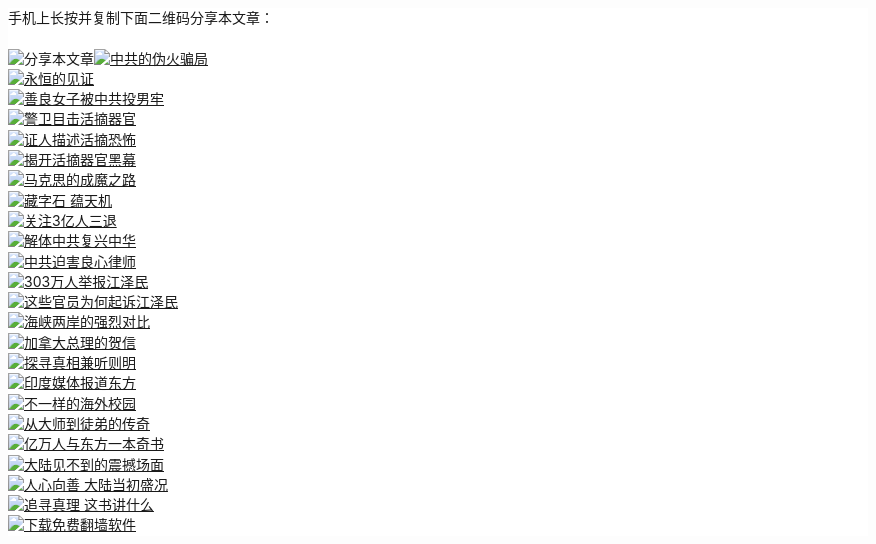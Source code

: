 ####
手机上长按并复制下面二维码分享本文章：<br><br><img src="http://www.hehaibao.com/qr/index.php?m=1&e=L&p=10&t=&d=https://github.com/woywz155/djy/blob/master/gb/19/9/20/n11534342.md%231" title="分享本文章"></td><td VALIGN=TOP><a href="https://github.com/woywz155/djy/blob/master/gb/16/1/21/n4622075.md?dfh#1" target="_blank"><img src="https://raw.githubusercontent.com/woywz155/djy/master/gb/300/wei-f1.jpg" title="中共的伪火骗局"  alt="中共的伪火骗局"></a><br><a href="https://github.com/woywz155/yh/blob/master/README.md?dfh#1" target="_blank"><img src="https://raw.githubusercontent.com/woywz155/djy/master/gb/300/yong-h.jpg" title="永恒的见证"  alt="永恒的见证"></a><br><a href="https://github.com/woywz155/djy/blob/master/gb/13/9/29/n3974789.md?dfh#1" target="_blank"><img src="https://raw.githubusercontent.com/woywz155/djy/master/gb/300/shang-lnz.jpg" title="善良女子被中共投男牢"  alt="善良女子被中共投男牢"></a><br><a href="https://github.com/woywz155/djy/blob/master/gb/16/3/16/n4663449.md?dfh#1" target="_blank"><img src="https://raw.githubusercontent.com/woywz155/djy/master/gb/300/huo-z3.jpg" title="警卫目击活摘器官"  alt="警卫目击活摘器官"></a><br><a href="https://github.com/woywz155/djy/blob/master/gb/16/8/7/n8177641.md?dfh#1" target="_blank"><img src="https://raw.githubusercontent.com/woywz155/djy/master/gb/300/huo-z4.jpg" title="证人描述活摘恐怖"  alt="证人描述活摘恐怖"></a><br><a href="https://github.com/woywz155/djy/blob/master/gb/10/4/19/n2881569.md?dfh#1" target="_blank"><img src="https://raw.githubusercontent.com/woywz155/djy/master/gb/300/huo-z1.jpg" title="揭开活摘器官黑幕"  alt="揭开活摘器官黑幕"></a><br><a href="https://github.com/woywz155/djy/blob/master/gb/10/11/7/n3077476.md?dfh#1" target="_blank"><img src="https://raw.githubusercontent.com/woywz155/djy/master/gb/300/ma-ks.jpg" title="马克思的成魔之路"  alt="马克思的成魔之路"></a><br><a href="https://github.com/woywz155/djy/blob/master/gb/14/6/9/n4173977.md?dfh#1" target="_blank"><img src="https://raw.githubusercontent.com/woywz155/djy/master/gb/300/chang-zs.jpg" title="藏字石 蕴天机"  alt="藏字石 蕴天机"></a><br><a href="https://github.com/woywz155/djy/blob/master/gb/18/5/10/n10381511.md?dfh#1" target="_blank"><img src="https://raw.githubusercontent.com/woywz155/djy/master/gb/300/st1.jpg" title="关注3亿人三退"  alt="关注3亿人三退"></a><br><a href="https://github.com/woywz155/djy/blob/master/gb/18/3/21/n10237682.md?dfh#1" target="_blank"><img src="https://raw.githubusercontent.com/woywz155/djy/master/gb/300/jie-t.jpg" title="解体中共复兴中华"  alt="解体中共复兴中华"></a><br><a href="https://github.com/woywz155/djy/blob/master/gb/9/2/9/n2422991.md?dfh#1" target="_blank"><img src="https://raw.githubusercontent.com/woywz155/djy/master/gb/300/gao-zs.jpg" title="中共迫害良心律师"  alt="中共迫害良心律师"></a><br><a href="https://github.com/woywz155/djy/blob/master/gb/18/12/9/n10900044.md?dfh#1" target="_blank"><img src="https://raw.githubusercontent.com/woywz155/djy/master/gb/300/sj1.jpg" title="303万人举报江泽民"  alt="303万人举报江泽民"></a><br><a href="https://github.com/woywz155/djy/blob/master/gb/18/8/28/n10672014.md?dfh#1" target="_blank"><img src="https://raw.githubusercontent.com/woywz155/djy/master/gb/300/sj2.jpg" title="这些官员为何起诉江泽民"  alt="这些官员为何起诉江泽民"></a><br><a href="https://github.com/woywz155/djy/blob/master/gb/8/12/18/n2367165.md?dfh#1" target="_blank"><img src="https://raw.githubusercontent.com/woywz155/djy/master/gb/300/liangan.jpg" title="海峡两岸的强烈对比"  alt="海峡两岸的强烈对比"></a><br><a href="https://github.com/woywz155/djy/blob/master/gb/15/5/5/n4427238.md?dfh#1" target="_blank"><img src="https://raw.githubusercontent.com/woywz155/djy/master/gb/300/jia-ndzl.jpg" title="加拿大总理的贺信"  alt="加拿大总理的贺信"></a><br><a href="https://github.com/woywz155/djy/blob/master/gb/11/6/17/n3289382.md?dfh#1" target="_blank">
<img src="https://raw.githubusercontent.com/woywz155/djy/master/gb/300/xiao-wd.jpg" title="探寻真相兼听则明"  alt="探寻真相兼听则明"></a><br><a href="https://github.com/woywz155/djy/blob/master/gb/18/10/27/n10812623.md?dfh#1" target="_blank"><img src="https://raw.githubusercontent.com/woywz155/djy/master/gb/300/yindu.jpg" title="印度媒体报道东方"  alt="印度媒体报道东方"></a><br><a href="https://github.com/woywz155/djy/blob/master/gb/18/6/9/n10469652.md?dfh#1" target="_blank"><img src="https://raw.githubusercontent.com/woywz155/djy/master/gb/300/xie-j.jpg" title="不一样的海外校园"  alt="不一样的海外校园"></a><br><a href="https://github.com/woywz155/djy/blob/master/gb/7/4/5/n1669415.md?dfh#1" target="_blank"><img src="https://raw.githubusercontent.com/woywz155/djy/master/gb/300/li-up.jpg" title="从大师到徒弟的传奇"  alt="从大师到徒弟的传奇"></a><br><a href="https://github.com/woywz155/djy/blob/master/gb/17/5/26/n9191512.md?dfh#1" target="_blank"><img src="https://raw.githubusercontent.com/woywz155/djy/master/gb/300/zfl2.jpg" title="亿万人与东方一本奇书"  alt="亿万人与东方一本奇书"></a><br><a href="https://github.com/woywz155/djy/blob/master/gb/13/11/27/n4020290.md?dfh#1" target="_blank"><img src="https://raw.githubusercontent.com/woywz155/djy/master/gb/300/zhen-h.jpg" title="大陆见不到的震撼场面"  alt="大陆见不到的震撼场面"></a><br><a href="https://github.com/woywz155/djy/blob/master/gb/15/7/17/n4482910.md?dfh#1" target="_blank"><img src="https://raw.githubusercontent.com/woywz155/djy/master/gb/300/dalu-sk.jpg" title="人心向善 大陆当初盛况"  alt="人心向善 大陆当初盛况"></a><br><a href="https://github.com/woywz155/djy/blob/master/gb/9/10/15/n2689419.md?dfh#1" target="_blank"><img src="https://raw.githubusercontent.com/woywz155/djy/master/gb/300/zfl1.jpg" title="追寻真理 这书讲什么"  alt="追寻真理 这书讲什么"></a><br><a href="https://github.com/woywz155/www/blob/master/README.md?dfh#1" target="_blank"><img src="https://raw.githubusercontent.com/woywz155/djy/master/gb/300/fq1.jpg" title="下载免费翻墙软件"  alt="下载免费翻墙软件"></a><br></td></tr></table>
